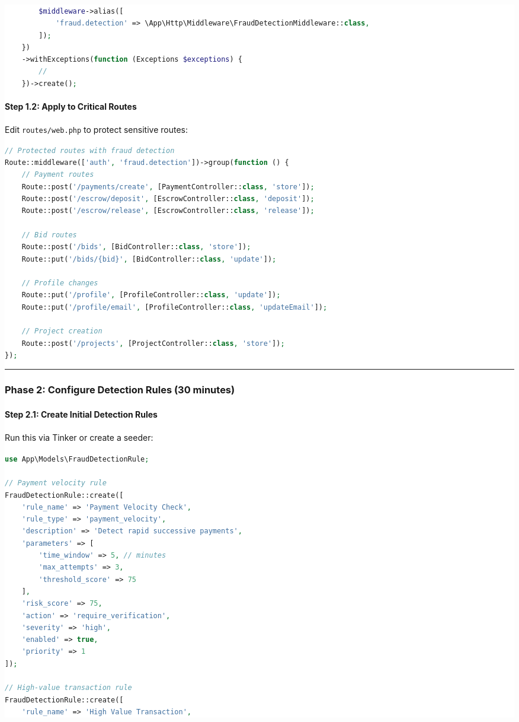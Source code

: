 ```php
        $middleware->alias([
            'fraud.detection' => \App\Http\Middleware\FraudDetectionMiddleware::class,
        ]);
    })
    ->withExceptions(function (Exceptions $exceptions) {
        //
    })->create();
```

#### Step 1.2: Apply to Critical Routes

Edit `routes/web.php` to protect sensitive routes:

```php
// Protected routes with fraud detection
Route::middleware(['auth', 'fraud.detection'])->group(function () {
    // Payment routes
    Route::post('/payments/create', [PaymentController::class, 'store']);
    Route::post('/escrow/deposit', [EscrowController::class, 'deposit']);
    Route::post('/escrow/release', [EscrowController::class, 'release']);
    
    // Bid routes
    Route::post('/bids', [BidController::class, 'store']);
    Route::put('/bids/{bid}', [BidController::class, 'update']);
    
    // Profile changes
    Route::put('/profile', [ProfileController::class, 'update']);
    Route::put('/profile/email', [ProfileController::class, 'updateEmail']);
    
    // Project creation
    Route::post('/projects', [ProjectController::class, 'store']);
});
```

---

### Phase 2: Configure Detection Rules (30 minutes)

#### Step 2.1: Create Initial Detection Rules

Run this via Tinker or create a seeder:

```php
use App\Models\FraudDetectionRule;

// Payment velocity rule
FraudDetectionRule::create([
    'rule_name' => 'Payment Velocity Check',
    'rule_type' => 'payment_velocity',
    'description' => 'Detect rapid successive payments',
    'parameters' => [
        'time_window' => 5, // minutes
        'max_attempts' => 3,
        'threshold_score' => 75
    ],
    'risk_score' => 75,
    'action' => 'require_verification',
    'severity' => 'high',
    'enabled' => true,
    'priority' => 1
]);

// High-value transaction rule
FraudDetectionRule::create([
    'rule_name' => 'High Value Transaction',
```